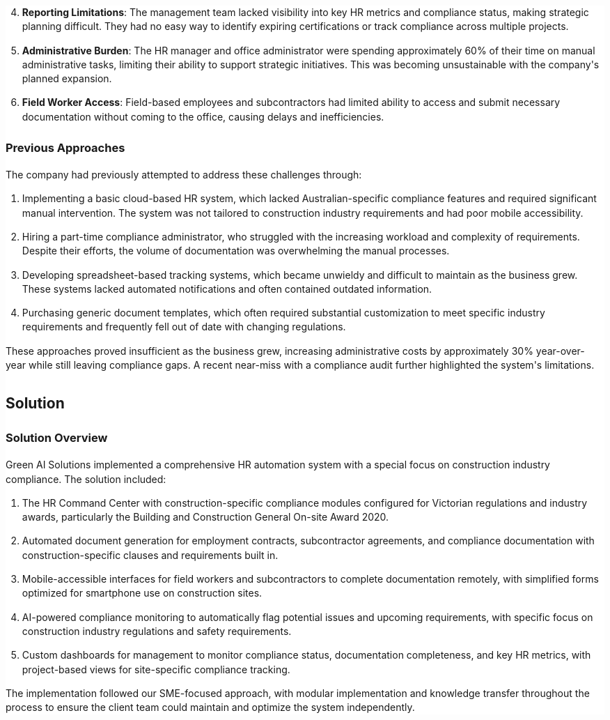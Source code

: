 4. **Reporting Limitations**: The management team lacked visibility into key HR metrics and compliance status, making strategic planning difficult. They had no easy way to identify expiring certifications or track compliance across multiple projects.

5. **Administrative Burden**: The HR manager and office administrator were spending approximately 60% of their time on manual administrative tasks, limiting their ability to support strategic initiatives. This was becoming unsustainable with the company's planned expansion.

6. **Field Worker Access**: Field-based employees and subcontractors had limited ability to access and submit necessary documentation without coming to the office, causing delays and inefficiencies.

### Previous Approaches

The company had previously attempted to address these challenges through:

1. Implementing a basic cloud-based HR system, which lacked Australian-specific compliance features and required significant manual intervention. The system was not tailored to construction industry requirements and had poor mobile accessibility.

2. Hiring a part-time compliance administrator, who struggled with the increasing workload and complexity of requirements. Despite their efforts, the volume of documentation was overwhelming the manual processes.

3. Developing spreadsheet-based tracking systems, which became unwieldy and difficult to maintain as the business grew. These systems lacked automated notifications and often contained outdated information.

4. Purchasing generic document templates, which often required substantial customization to meet specific industry requirements and frequently fell out of date with changing regulations.

These approaches proved insufficient as the business grew, increasing administrative costs by approximately 30% year-over-year while still leaving compliance gaps. A recent near-miss with a compliance audit further highlighted the system's limitations.

## Solution

### Solution Overview

Green AI Solutions implemented a comprehensive HR automation system with a special focus on construction industry compliance. The solution included:

1. The HR Command Center with construction-specific compliance modules configured for Victorian regulations and industry awards, particularly the Building and Construction General On-site Award 2020.

2. Automated document generation for employment contracts, subcontractor agreements, and compliance documentation with construction-specific clauses and requirements built in.

3. Mobile-accessible interfaces for field workers and subcontractors to complete documentation remotely, with simplified forms optimized for smartphone use on construction sites.

4. AI-powered compliance monitoring to automatically flag potential issues and upcoming requirements, with specific focus on construction industry regulations and safety requirements.

5. Custom dashboards for management to monitor compliance status, documentation completeness, and key HR metrics, with project-based views for site-specific compliance tracking.

The implementation followed our SME-focused approach, with modular implementation and knowledge transfer throughout the process to ensure the client team could maintain and optimize the system independently.
